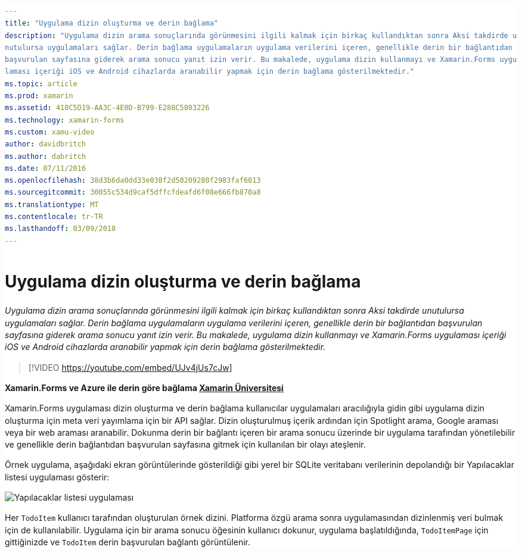 ```yaml
---
title: "Uygulama dizin oluşturma ve derin bağlama"
description: "Uygulama dizin arama sonuçlarında görünmesini ilgili kalmak için birkaç kullandıktan sonra Aksi takdirde unutulursa uygulamaları sağlar. Derin bağlama uygulamaların uygulama verilerini içeren, genellikle derin bir bağlantıdan başvurulan sayfasına giderek arama sonucu yanıt izin verir. Bu makalede, uygulama dizin kullanmayı ve Xamarin.Forms uygulaması içeriği iOS ve Android cihazlarda aranabilir yapmak için derin bağlama gösterilmektedir."
ms.topic: article
ms.prod: xamarin
ms.assetid: 410C5D19-AA3C-4E0D-B799-E288C5803226
ms.technology: xamarin-forms
ms.custom: xamu-video
author: davidbritch
ms.author: dabritch
ms.date: 07/11/2016
ms.openlocfilehash: 38d3b6da0dd33e038f2d50209280f2983faf6013
ms.sourcegitcommit: 30055c534d9caf5dffcfdeafd6f08e666fb870a8
ms.translationtype: MT
ms.contentlocale: tr-TR
ms.lasthandoff: 03/09/2018
---
```

# <a name="application-indexing-and-deep-linking"></a>Uygulama dizin oluşturma ve derin bağlama

_Uygulama dizin arama sonuçlarında görünmesini ilgili kalmak için birkaç kullandıktan sonra Aksi takdirde unutulursa uygulamaları sağlar. Derin bağlama uygulamaların uygulama verilerini içeren, genellikle derin bir bağlantıdan başvurulan sayfasına giderek arama sonucu yanıt izin verir. Bu makalede, uygulama dizin kullanmayı ve Xamarin.Forms uygulaması içeriği iOS ve Android cihazlarda aranabilir yapmak için derin bağlama gösterilmektedir._

> [!VIDEO https://youtube.com/embed/UJv4jUs7cJw]

**Xamarin.Forms ve Azure ile derin göre bağlama [Xamarin Üniversitesi](https://university.xamarin.com/)**


Xamarin.Forms uygulaması dizin oluşturma ve derin bağlama kullanıcılar uygulamaları aracılığıyla gidin gibi uygulama dizin oluşturma için meta veri yayımlama için bir API sağlar. Dizin oluşturulmuş içerik ardından için Spotlight arama, Google araması veya bir web araması aranabilir. Dokunma derin bir bağlantı içeren bir arama sonucu üzerinde bir uygulama tarafından yönetilebilir ve genellikle derin bağlantıdan başvurulan sayfasına gitmek için kullanılan bir olayı ateşlenir.

Örnek uygulama, aşağıdaki ekran görüntülerinde gösterildiği gibi yerel bir SQLite veritabanı verilerinin depolandığı bir Yapılacaklar listesi uygulaması gösterir:

![](deep-linking-images/screenshots.png "Yapılacaklar listesi uygulaması")

Her `TodoItem` kullanıcı tarafından oluşturulan örnek dizini. Platforma özgü arama sonra uygulamasından dizinlenmiş veri bulmak için de kullanılabilir. Uygulama için bir arama sonucu öğesinin kullanıcı dokunur, uygulama başlatıldığında, `TodoItemPage` için gittiğinizde ve `TodoItem` derin başvurulan bağlantı görüntülenir.
